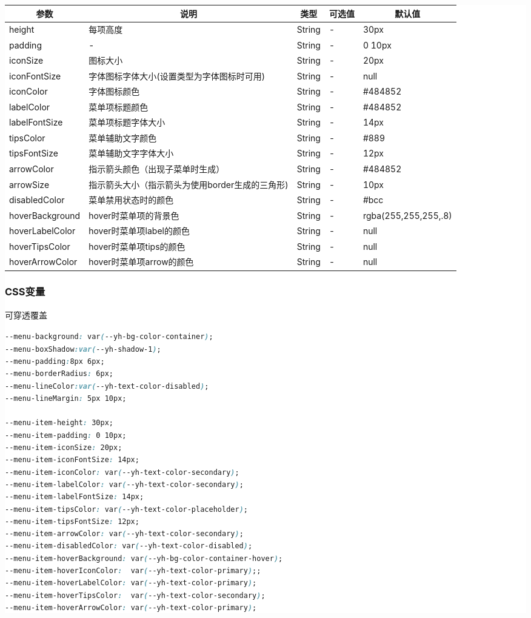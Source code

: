 | 参数            | 说明                                            | 类型   | 可选值 | 默认值               |
| --------------- | ----------------------------------------------- | ------ | ------ | -------------------- |
| height          | 每项高度                                        | String | -      | 30px                 |
| padding         | -                                               | String | -      | 0 10px               |
| iconSize        | 图标大小                                        | String | -      | 20px                 |
| iconFontSize    | 字体图标字体大小(设置类型为字体图标时可用)      | String | -      | null                 |
| iconColor       | 字体图标颜色                                    | String | -      | #484852              |
| labelColor      | 菜单项标题颜色                                  | String | -      | #484852              |
| labelFontSize   | 菜单项标题字体大小                              | String | -      | 14px                 |
| tipsColor       | 菜单辅助文字颜色                                | String | -      | #889                 |
| tipsFontSize    | 菜单辅助文字字体大小                            | String | -      | 12px                 |
| arrowColor      | 指示箭头颜色（出现子菜单时生成）                | String | -      | #484852              |
| arrowSize       | 指示箭头大小（指示箭头为使用border生成的三角形) | String | -      | 10px                 |
| disabledColor   | 菜单禁用状态时的颜色                            | String | -      | #bcc                 |
| hoverBackground | hover时菜单项的背景色                           | String | -      | rgba(255,255,255,.8) |
| hoverLabelColor | hover时菜单项label的颜色                        | String | -      | null                 |
| hoverTipsColor  | hover时菜单项tips的颜色                         | String | -      | null                 |
| hoverArrowColor | hover时菜单项arrow的颜色                        | String | -      | null                 |

### CSS变量

可穿透覆盖

``` css
--menu-background: var(--yh-bg-color-container);
--menu-boxShadow:var(--yh-shadow-1);
--menu-padding:8px 6px;
--menu-borderRadius: 6px;
--menu-lineColor:var(--yh-text-color-disabled);
--menu-lineMargin: 5px 10px;

--menu-item-height: 30px;
--menu-item-padding: 0 10px;
--menu-item-iconSize: 20px;
--menu-item-iconFontSize: 14px;
--menu-item-iconColor: var(--yh-text-color-secondary);
--menu-item-labelColor: var(--yh-text-color-secondary);
--menu-item-labelFontSize: 14px;
--menu-item-tipsColor: var(--yh-text-color-placeholder);
--menu-item-tipsFontSize: 12px;
--menu-item-arrowColor: var(--yh-text-color-secondary);
--menu-item-disabledColor: var(--yh-text-color-disabled);
--menu-item-hoverBackground: var(--yh-bg-color-container-hover);
--menu-item-hoverIconColor:  var(--yh-text-color-primary);;
--menu-item-hoverLabelColor: var(--yh-text-color-primary);
--menu-item-hoverTipsColor:  var(--yh-text-color-secondary);
--menu-item-hoverArrowColor: var(--yh-text-color-primary);
```

